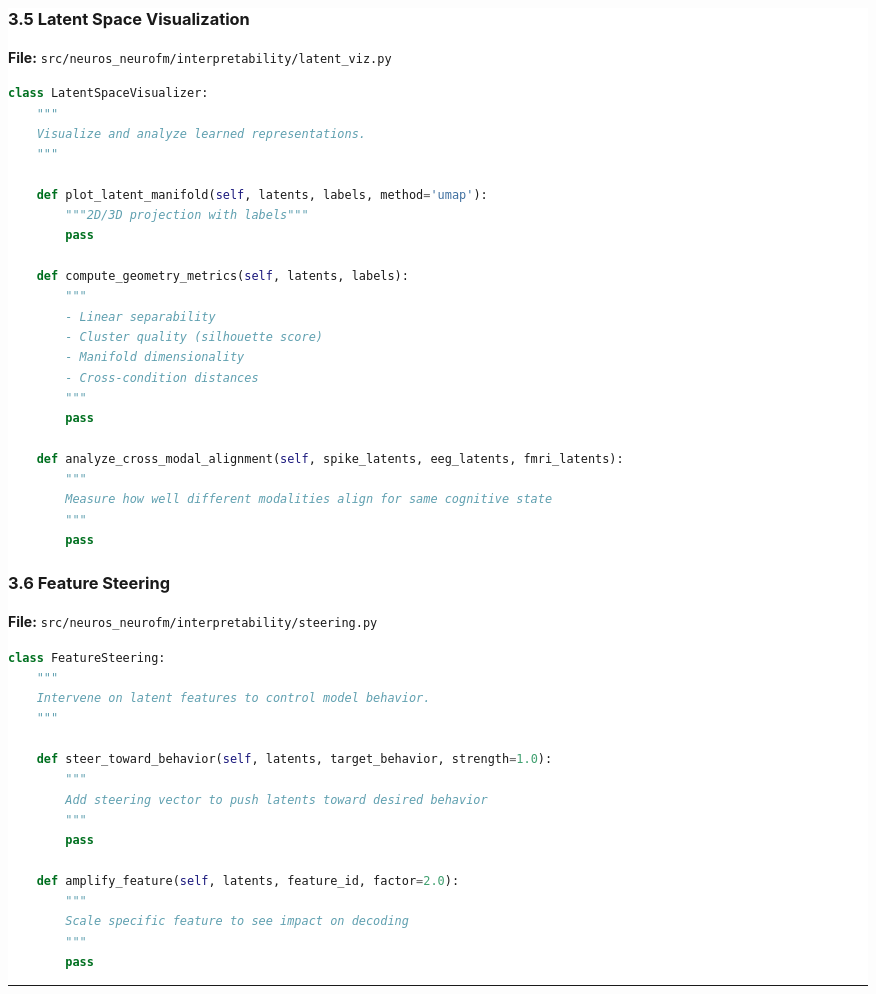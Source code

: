 ### 3.5 Latent Space Visualization
**File:** `src/neuros_neurofm/interpretability/latent_viz.py`

```python
class LatentSpaceVisualizer:
    """
    Visualize and analyze learned representations.
    """

    def plot_latent_manifold(self, latents, labels, method='umap'):
        """2D/3D projection with labels"""
        pass

    def compute_geometry_metrics(self, latents, labels):
        """
        - Linear separability
        - Cluster quality (silhouette score)
        - Manifold dimensionality
        - Cross-condition distances
        """
        pass

    def analyze_cross_modal_alignment(self, spike_latents, eeg_latents, fmri_latents):
        """
        Measure how well different modalities align for same cognitive state
        """
        pass
```

### 3.6 Feature Steering
**File:** `src/neuros_neurofm/interpretability/steering.py`

```python
class FeatureSteering:
    """
    Intervene on latent features to control model behavior.
    """

    def steer_toward_behavior(self, latents, target_behavior, strength=1.0):
        """
        Add steering vector to push latents toward desired behavior
        """
        pass

    def amplify_feature(self, latents, feature_id, factor=2.0):
        """
        Scale specific feature to see impact on decoding
        """
        pass
```

---
